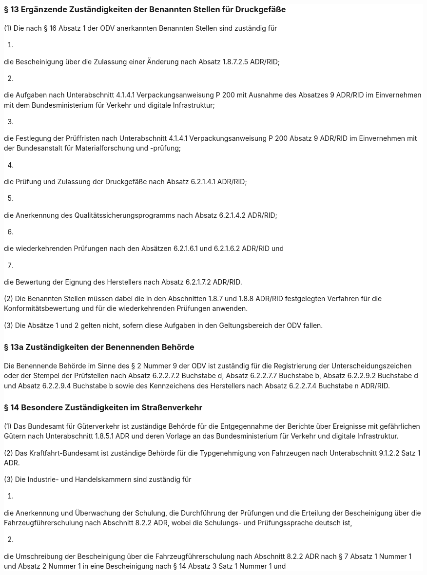 ### § 13 Ergänzende Zuständigkeiten der Benannten Stellen für Druckgefäße

(1) Die nach § 16 Absatz 1 der ODV anerkannten Benannten Stellen sind zuständig für

1.  
die Bescheinigung über die Zulassung einer Änderung nach Absatz 1.8.7.2.5 ADR/RID;

2.  
die Aufgaben nach Unterabschnitt 4.1.4.1 Verpackungsanweisung P 200 mit Ausnahme des Absatzes 9 ADR/RID im Einvernehmen mit dem Bundesministerium für Verkehr und digitale Infrastruktur;

3.  
die Festlegung der Prüffristen nach Unterabschnitt 4.1.4.1 Verpackungsanweisung P 200 Absatz 9 ADR/RID im Einvernehmen mit der Bundesanstalt für Materialforschung und -prüfung;

4.  
die Prüfung und Zulassung der Druckgefäße nach Absatz 6.2.1.4.1 ADR/RID;

5.  
die Anerkennung des Qualitätssicherungsprogramms nach Absatz 6.2.1.4.2 ADR/RID;

6.  
die wiederkehrenden Prüfungen nach den Absätzen 6.2.1.6.1 und 6.2.1.6.2 ADR/RID und

7.  
die Bewertung der Eignung des Herstellers nach Absatz 6.2.1.7.2 ADR/RID.

(2) Die Benannten Stellen müssen dabei die in den Abschnitten 1.8.7 und 1.8.8 ADR/RID festgelegten Verfahren für die Konformitätsbewertung und für die wiederkehrenden Prüfungen anwenden.

(3) Die Absätze 1 und 2 gelten nicht, sofern diese Aufgaben in den Geltungsbereich der ODV fallen.

### § 13a Zuständigkeiten der Benennenden Behörde

Die Benennende Behörde im Sinne des § 2 Nummer 9 der ODV ist zuständig für die Registrierung der Unterscheidungszeichen oder der Stempel der Prüfstellen nach Absatz 6.2.2.7.2 Buchstabe d, Absatz 6.2.2.7.7 Buchstabe b, Absatz 6.2.2.9.2 Buchstabe d und Absatz 6.2.2.9.4 Buchstabe b sowie des Kennzeichens des Herstellers nach Absatz 6.2.2.7.4 Buchstabe n ADR/RID.

### § 14 Besondere Zuständigkeiten im Straßenverkehr

(1) Das Bundesamt für Güterverkehr ist zuständige Behörde für die Entgegennahme der Berichte über Ereignisse mit gefährlichen Gütern nach Unterabschnitt 1.8.5.1 ADR und deren Vorlage an das Bundesministerium für Verkehr und digitale Infrastruktur.

(2) Das Kraftfahrt-Bundesamt ist zuständige Behörde für die Typgenehmigung von Fahrzeugen nach Unterabschnitt 9.1.2.2 Satz 1 ADR.

(3) Die Industrie- und Handelskammern sind zuständig für

1.  
die Anerkennung und Überwachung der Schulung, die Durchführung der Prüfungen und die Erteilung der Bescheinigung über die Fahrzeugführerschulung nach Abschnitt 8.2.2 ADR, wobei die Schulungs- und Prüfungssprache deutsch ist,

2.  
die Umschreibung der Bescheinigung über die Fahrzeugführerschulung nach Abschnitt 8.2.2 ADR nach § 7 Absatz 1 Nummer 1 und Absatz 2 Nummer 1 in eine Bescheinigung nach § 14 Absatz 3 Satz 1 Nummer 1 und
